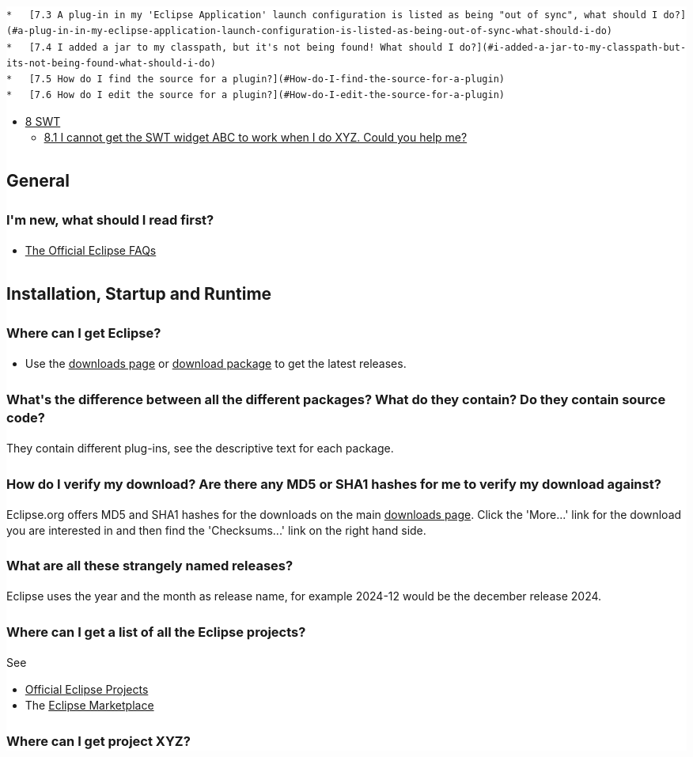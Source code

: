     *   [7.3 A plug-in in my 'Eclipse Application' launch configuration is listed as being "out of sync", what should I do?](#a-plug-in-in-my-eclipse-application-launch-configuration-is-listed-as-being-out-of-sync-what-should-i-do)
    *   [7.4 I added a jar to my classpath, but it's not being found! What should I do?](#i-added-a-jar-to-my-classpath-but-its-not-being-found-what-should-i-do)
    *   [7.5 How do I find the source for a plugin?](#How-do-I-find-the-source-for-a-plugin)
    *   [7.6 How do I edit the source for a plugin?](#How-do-I-edit-the-source-for-a-plugin)
*   [8 SWT](#SWT)
    *   [8.1 I cannot get the SWT widget ABC to work when I do XYZ. Could you help me?](#i-cannot-get-the-swt-widget-abc-to-work-when-i-do-xyz-could-you-help-me)

General
-------

### I'm new, what should I read first?

*   [The Official Eclipse FAQs](https://github.com/eclipse-platform/eclipse.platform/blob/master/docs/FAQ/The_Official_Eclipse_FAQs.md")

Installation, Startup and Runtime
---------------------------------

### Where can I get Eclipse?

*   Use the [downloads page](http://www.eclipse.org/downloads/) or [download package](https://www.eclipse.org/downloads/packages/) to get the latest releases. 


### What's the difference between all the different packages? What do they contain? Do they contain source code?

They contain different plug-ins, see the descriptive text for each package.

### How do I verify my download? Are there any MD5 or SHA1 hashes for me to verify my download against?

Eclipse.org offers MD5 and SHA1 hashes for the downloads on the main [downloads page](http://www.eclipse.org/downloads/). Click the 'More...' link for the download you are interested in and then find the 'Checksums...' link on the right hand side.

### What are all these strangely named releases?

Eclipse uses the year and the month as release name, for example 2024-12 would be the december release 2024.

### Where can I get a list of all the Eclipse projects?

See

*   [Official Eclipse Projects](https://www.eclipse.org/projects/)
*   The [Eclipse Marketplace](https://marketplace.eclipse.org/)

### Where can I get project XYZ?
